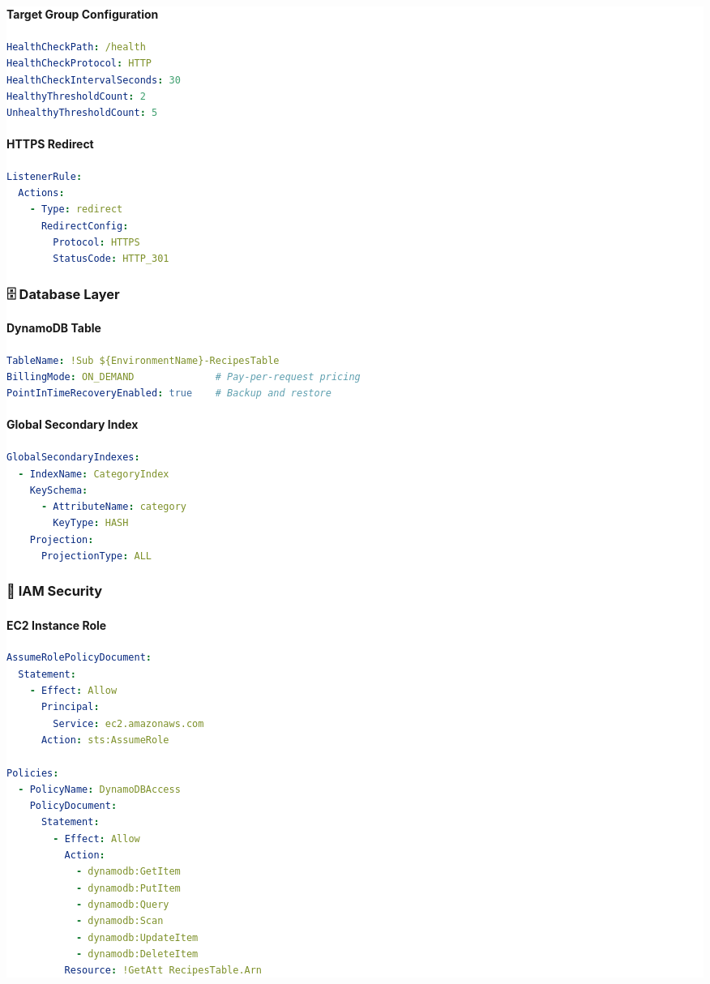 #### **Target Group Configuration**
```yaml
HealthCheckPath: /health
HealthCheckProtocol: HTTP
HealthCheckIntervalSeconds: 30
HealthyThresholdCount: 2
UnhealthyThresholdCount: 5
```

#### **HTTPS Redirect**
```yaml
ListenerRule:
  Actions:
    - Type: redirect
      RedirectConfig:
        Protocol: HTTPS
        StatusCode: HTTP_301
```

### 🗄️ **Database Layer**
#### **DynamoDB Table**
```yaml
TableName: !Sub ${EnvironmentName}-RecipesTable
BillingMode: ON_DEMAND              # Pay-per-request pricing
PointInTimeRecoveryEnabled: true    # Backup and restore
```

#### **Global Secondary Index**
```yaml
GlobalSecondaryIndexes:
  - IndexName: CategoryIndex
    KeySchema:
      - AttributeName: category
        KeyType: HASH
    Projection:
      ProjectionType: ALL
```

### 🔐 **IAM Security**
#### **EC2 Instance Role**
```yaml
AssumeRolePolicyDocument:
  Statement:
    - Effect: Allow
      Principal:
        Service: ec2.amazonaws.com
      Action: sts:AssumeRole

Policies:
  - PolicyName: DynamoDBAccess
    PolicyDocument:
      Statement:
        - Effect: Allow
          Action:
            - dynamodb:GetItem
            - dynamodb:PutItem
            - dynamodb:Query
            - dynamodb:Scan
            - dynamodb:UpdateItem
            - dynamodb:DeleteItem
          Resource: !GetAtt RecipesTable.Arn
```
